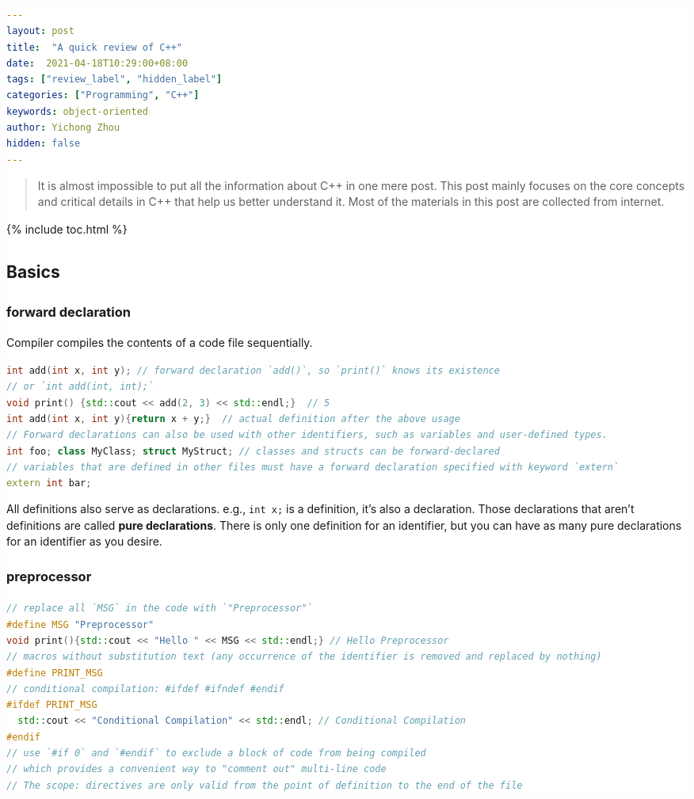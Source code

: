 ```yaml
---
layout: post
title:  "A quick review of C++"
date:  2021-04-18T10:29:00+08:00
tags: ["review_label", "hidden_label"]
categories: ["Programming", "C++"]
keywords: object-oriented
author: Yichong Zhou
hidden: false
---
```


> It is almost impossible to put all the information about C++ in one mere post. 
This post mainly focuses on the core concepts and critical details in C++ that help us better understand it. 
Most of the materials in this post are collected from internet. 




{% include toc.html %}


## Basics

### forward declaration

Compiler compiles the contents of a code file sequentially.
```c++
int add(int x, int y); // forward declaration `add()`, so `print()` knows its existence
// or `int add(int, int);`
void print() {std::cout << add(2, 3) << std::endl;}  // 5
int add(int x, int y){return x + y;}  // actual definition after the above usage
// Forward declarations can also be used with other identifiers, such as variables and user-defined types. 
int foo; class MyClass; struct MyStruct; // classes and structs can be forward-declared
// variables that are defined in other files must have a forward declaration specified with keyword `extern`
extern int bar; 
```

All definitions also serve as declarations. 
e.g., `int x;` is a definition, it’s also a declaration. 
Those declarations that aren’t definitions are called **pure declarations**.
There is only one definition for an identifier, 
but you can have as many pure declarations for an identifier as you desire. 


### preprocessor

```c++
// replace all `MSG` in the code with `"Preprocessor"`
#define MSG "Preprocessor"  
void print(){std::cout << "Hello " << MSG << std::endl;} // Hello Preprocessor
// macros without substitution text (any occurrence of the identifier is removed and replaced by nothing) 
#define PRINT_MSG
// conditional compilation: #ifdef #ifndef #endif
#ifdef PRINT_MSG
  std::cout << "Conditional Compilation" << std::endl; // Conditional Compilation
#endif
// use `#if 0` and `#endif` to exclude a block of code from being compiled
// which provides a convenient way to "comment out" multi-line code 
// The scope: directives are only valid from the point of definition to the end of the file
```


[1]: <https://www.learncpp.com/>  "Learn Cpp Tutorial"
[2]: <http://duramecho.com/ComputerInformation/WhyHowCppConst.html>  "The C++ 'const' Declaration"
[3]: <https://web.mst.edu/~nmjxv3/articles/templates.html>  "Template Classes and Friend Function"
[4]: <https://stackoverflow.com/questions/4108313/how-do-i-find-the-length-of-an-array>  "How to find the length of an array"
[5]: <https://prateekvjoshi.com/2015/01/03/why-do-we-need-size_t/>  "Why Do We Need size_t"